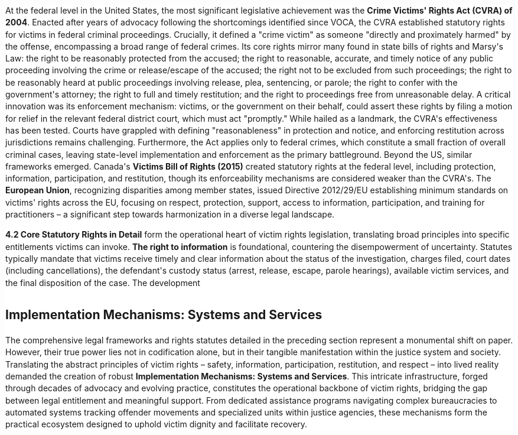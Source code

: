 At the federal level in the United States, the most significant legislative achievement was the **Crime Victims' Rights Act (CVRA) of 2004**. Enacted after years of advocacy following the shortcomings identified since VOCA, the CVRA established statutory rights for victims in federal criminal proceedings. Crucially, it defined a "crime victim" as someone "directly and proximately harmed" by the offense, encompassing a broad range of federal crimes. Its core rights mirror many found in state bills of rights and Marsy's Law: the right to be reasonably protected from the accused; the right to reasonable, accurate, and timely notice of any public proceeding involving the crime or release/escape of the accused; the right not to be excluded from such proceedings; the right to be reasonably heard at public proceedings involving release, plea, sentencing, or parole; the right to confer with the government's attorney; the right to full and timely restitution; and the right to proceedings free from unreasonable delay. A critical innovation was its enforcement mechanism: victims, or the government on their behalf, could assert these rights by filing a motion for relief in the relevant federal district court, which must act "promptly." While hailed as a landmark, the CVRA's effectiveness has been tested. Courts have grappled with defining "reasonableness" in protection and notice, and enforcing restitution across jurisdictions remains challenging. Furthermore, the Act applies only to federal crimes, which constitute a small fraction of overall criminal cases, leaving state-level implementation and enforcement as the primary battleground. Beyond the US, similar frameworks emerged. Canada's **Victims Bill of Rights (2015)** created statutory rights at the federal level, including protection, information, participation, and restitution, though its enforceability mechanisms are considered weaker than the CVRA's. The **European Union**, recognizing disparities among member states, issued Directive 2012/29/EU establishing minimum standards on victims' rights across the EU, focusing on respect, protection, support, access to information, participation, and training for practitioners – a significant step towards harmonization in a diverse legal landscape.

**4.2 Core Statutory Rights in Detail** form the operational heart of victim rights legislation, translating broad principles into specific entitlements victims can invoke. **The right to information** is foundational, countering the disempowerment of uncertainty. Statutes typically mandate that victims receive timely and clear information about the status of the investigation, charges filed, court dates (including cancellations), the defendant's custody status (arrest, release, escape, parole hearings), available victim services, and the final disposition of the case. The development

## Implementation Mechanisms: Systems and Services

The comprehensive legal frameworks and rights statutes detailed in the preceding section represent a monumental shift on paper. However, their true power lies not in codification alone, but in their tangible manifestation within the justice system and society. Translating the abstract principles of victim rights – safety, information, participation, restitution, and respect – into lived reality demanded the creation of robust **Implementation Mechanisms: Systems and Services**. This intricate infrastructure, forged through decades of advocacy and evolving practice, constitutes the operational backbone of victim rights, bridging the gap between legal entitlement and meaningful support. From dedicated assistance programs navigating complex bureaucracies to automated systems tracking offender movements and specialized units within justice agencies, these mechanisms form the practical ecosystem designed to uphold victim dignity and facilitate recovery.
